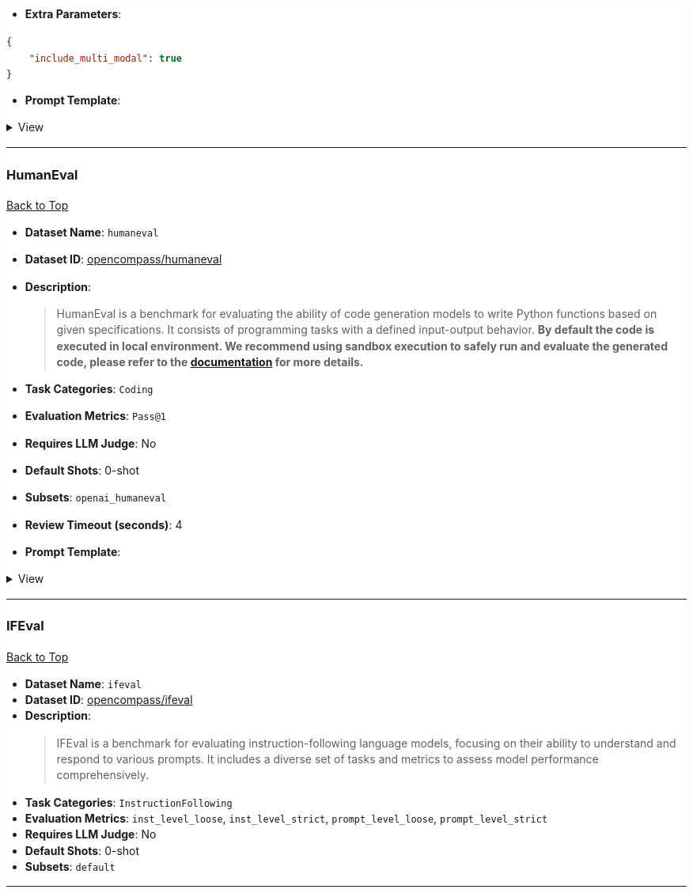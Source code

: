 - **Extra Parameters**: 
```json
{
    "include_multi_modal": true
}
```
- **Prompt Template**:
<details><summary>View</summary></details>

---

### HumanEval

[Back to Top](#llm-benchmarks)
- **Dataset Name**: `humaneval`
- **Dataset ID**: [opencompass/humaneval](https://modelscope.cn/datasets/opencompass/humaneval/summary)
- **Description**:
  > HumanEval is a benchmark for evaluating the ability of code generation models to write Python functions based on given specifications. It consists of programming tasks with a defined input-output behavior. **By default the code is executed in local environment. We recommend using sandbox execution to safely run and evaluate the generated code, please refer to the [documentation](https://evalscope.readthedocs.io/en/latest/user_guides/sandbox.html) for more details.**
- **Task Categories**: `Coding`
- **Evaluation Metrics**: `Pass@1`
- **Requires LLM Judge**: No
- **Default Shots**: 0-shot
- **Subsets**: `openai_humaneval`

- **Review Timeout (seconds)**: 4
- **Prompt Template**:
<details><summary>View</summary></details>

---

### IFEval

[Back to Top](#llm-benchmarks)
- **Dataset Name**: `ifeval`
- **Dataset ID**: [opencompass/ifeval](https://modelscope.cn/datasets/opencompass/ifeval/summary)
- **Description**:
  > IFEval is a benchmark for evaluating instruction-following language models, focusing on their ability to understand and respond to various prompts. It includes a diverse set of tasks and metrics to assess model performance comprehensively.
- **Task Categories**: `InstructionFollowing`
- **Evaluation Metrics**: `inst_level_loose`, `inst_level_strict`, `prompt_level_loose`, `prompt_level_strict`
- **Requires LLM Judge**: No
- **Default Shots**: 0-shot
- **Subsets**: `default`


---
